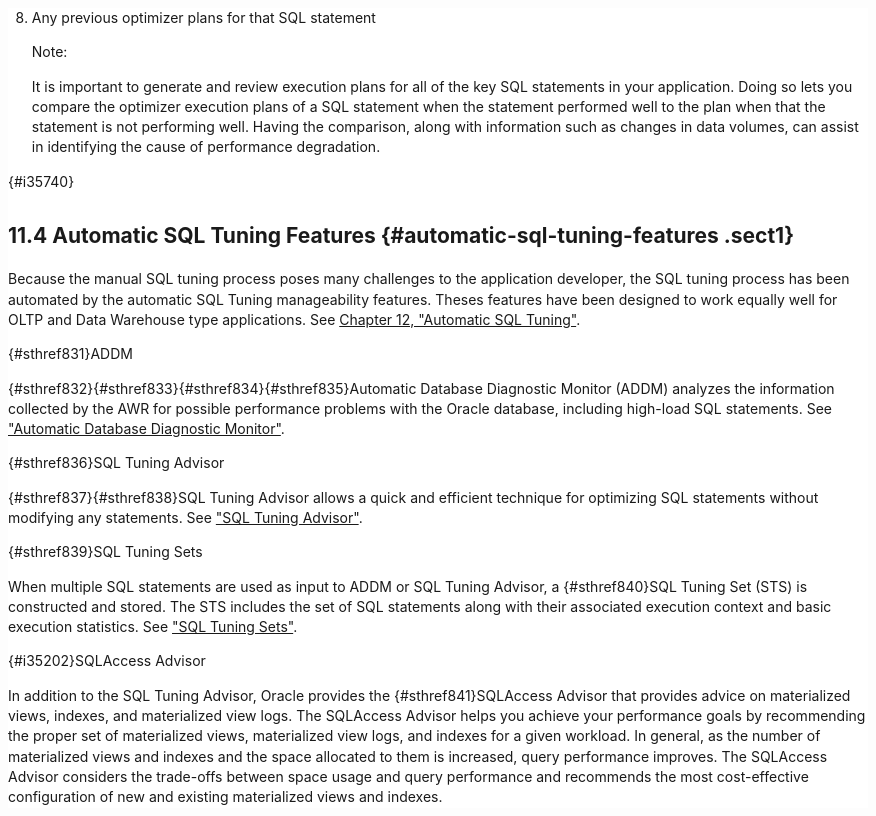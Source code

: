8.  Any previous optimizer plans for that SQL statement

    <div class="infobox-note">

    Note:

    It is important to generate and review execution plans for all of the key SQL statements in your application. Doing so lets you compare the optimizer execution plans of a SQL statement when the statement performed well to the plan when that the statement is not performing well. Having the comparison, along with information such as changes in data volumes, can assist in identifying the cause of performance degradation.

    </div>

</div>

</div>

</div>

[](){#i35740}
<div class="sect1">

## <span class="secnum">11.4</span> Automatic SQL Tuning Features {#automatic-sql-tuning-features .sect1}

Because the manual SQL tuning process poses many challenges to the application developer, the SQL tuning process has been automated by the automatic SQL Tuning manageability features. Theses features have been designed to work equally well for OLTP and Data Warehouse type applications. See [Chapter 12, "Automatic SQL Tuning"](sql_tune.htm#g42443).

[](){#sthref831}ADDM

[](){#sthref832}[](){#sthref833}[](){#sthref834}[](){#sthref835}Automatic Database Diagnostic Monitor (ADDM) analyzes the information collected by the AWR for possible performance problems with the Oracle database, including high-load SQL statements. See ["Automatic Database Diagnostic Monitor"](diagnsis.htm#i37241).

[](){#sthref836}SQL Tuning Advisor

[](){#sthref837}[](){#sthref838}SQL Tuning Advisor allows a quick and efficient technique for optimizing SQL statements without modifying any statements. See ["SQL Tuning Advisor"](sql_tune.htm#i34782).

[](){#sthref839}SQL Tuning Sets

When multiple SQL statements are used as input to ADDM or SQL Tuning Advisor, a [](){#sthref840}SQL Tuning Set (STS) is constructed and stored. The STS includes the set of SQL statements along with their associated execution context and basic execution statistics. See ["SQL Tuning Sets"](sql_tune.htm#i34915).

[](){#i35202}SQLAccess Advisor

In addition to the SQL Tuning Advisor, Oracle provides the [](){#sthref841}SQLAccess Advisor that provides advice on materialized views, indexes, and materialized view logs. The SQLAccess Advisor helps you achieve your performance goals by recommending the proper set of materialized views, materialized view logs, and indexes for a given workload. In general, as the number of materialized views and indexes and the space allocated to them is increased, query performance improves. The SQLAccess Advisor considers the trade-offs between space usage and query performance and recommends the most cost-effective configuration of new and existing materialized views and indexes.
